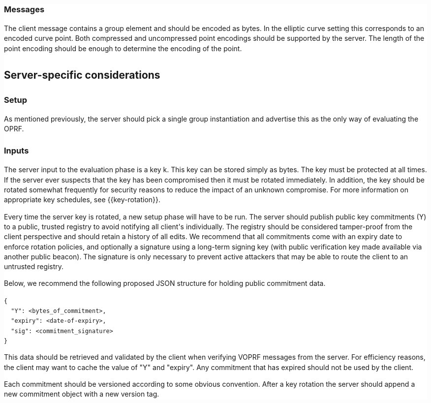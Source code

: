 ### Messages

The client message contains a group element and should be encoded as bytes. In
the elliptic curve setting this corresponds to an encoded curve point. Both
compressed and uncompressed point encodings should be supported by the server.
The length of the point encoding should be enough to determine the encoding of
the point.

## Server-specific considerations

### Setup

As mentioned previously, the server should pick a single group instantiation and
advertise this as the only way of evaluating the OPRF.

### Inputs

The server input to the evaluation phase is a key k. This key can be stored
simply as bytes. The key must be protected at all times. If the server ever
suspects that the key has been compromised then it must be rotated immediately.
In addition, the key should be rotated somewhat frequently for security reasons
to reduce the impact of an unknown compromise. For more information on
appropriate key schedules, see {{key-rotation}}.

Every time the server key is rotated, a new setup phase will have to be run. The
server should publish public key commitments (Y) to a public, trusted registry
to avoid notifying all client's individually. The registry should be considered
tamper-proof from the client perspective and should retain a history of all
edits. We recommend that all commitments come with an expiry date to enforce
rotation policies, and optionally a signature using a long-term signing key
(with public verification key made available via another public beacon). The
signature is only necessary to prevent active attackers that may be able to
route the client to an untrusted registry.

Below, we recommend the following proposed JSON structure for holding public
commitment data.

~~~
{
  "Y": <bytes_of_commitment>,
  "expiry": <date-of-expiry>,
  "sig": <commitment_signature>
}
~~~

This data should be retrieved and validated by the client when verifying VOPRF
messages from the server. For efficiency reasons, the client may want to cache
the value of "Y" and "expiry". Any commitment that has expired should not be
used by the client.

Each commitment should be versioned according to some obvious convention. After
a key rotation the server should append a new commitment object with a new
version tag.
